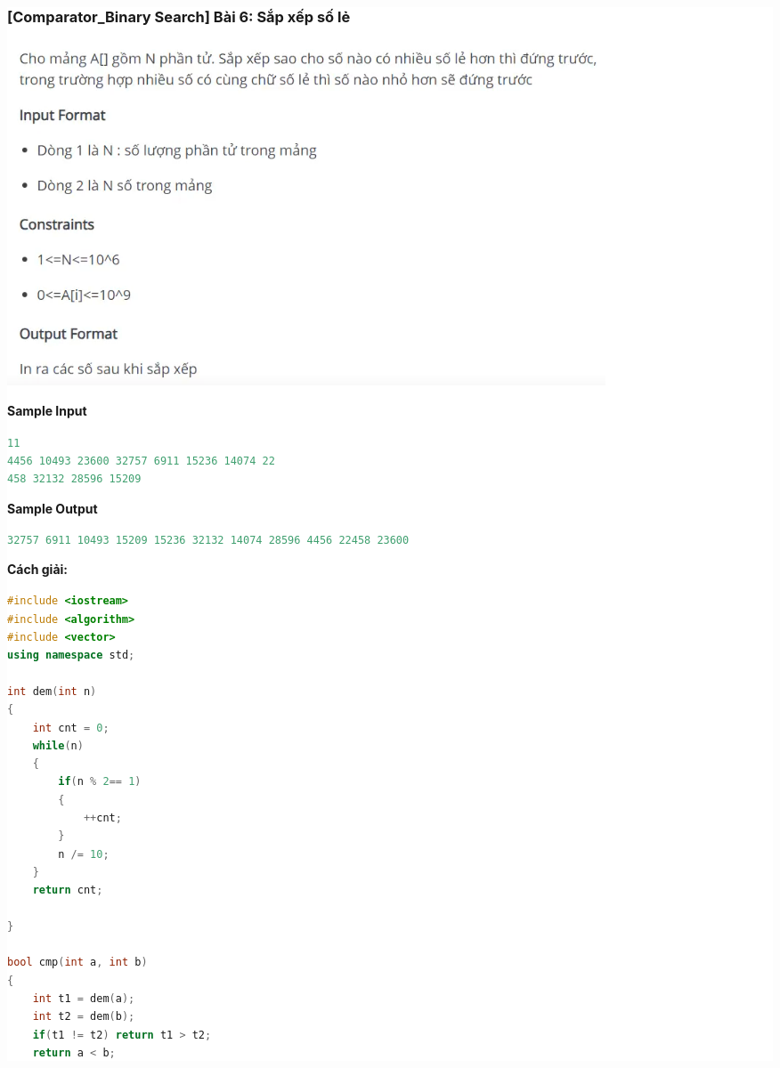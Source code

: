 
### [Comparator_Binary Search] Bài 6: Sắp xếp số lẻ

![image.png](image%204.png)

**Sample Input**

```cpp
11
4456 10493 23600 32757 6911 15236 14074 22
458 32132 28596 15209
```

**Sample Output**

```cpp
32757 6911 10493 15209 15236 32132 14074 28596 4456 22458 23600
```

**Cách giải:**

```cpp
#include <iostream>
#include <algorithm>
#include <vector>
using namespace std;

int dem(int n)
{
	int cnt = 0;
	while(n)
	{
		if(n % 2== 1)
		{
			++cnt;
		}
		n /= 10;
	}
	return cnt;

}

bool cmp(int a, int b)
{
	int t1 = dem(a);
	int t2 = dem(b);
	if(t1 != t2) return t1 > t2;
	return a < b;
```
